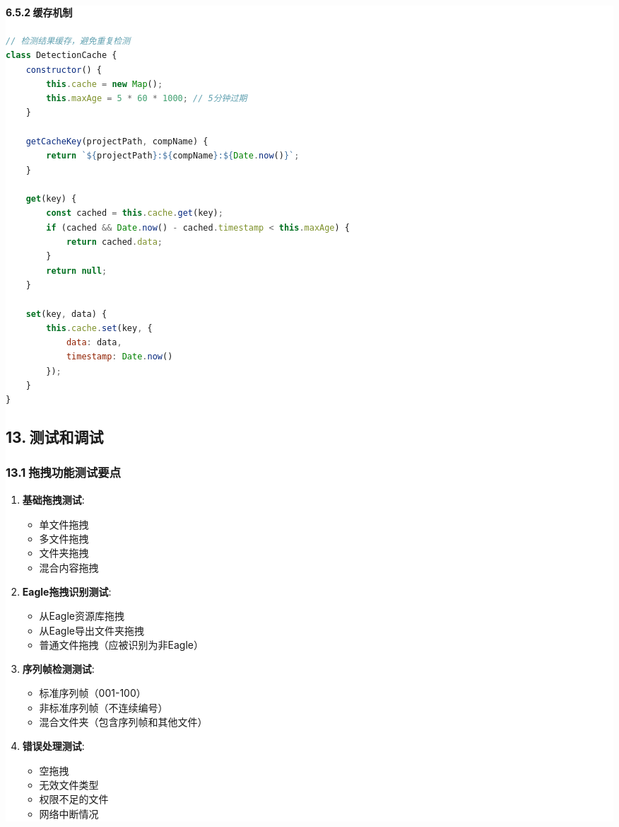 #### 6.5.2 缓存机制
```javascript
// 检测结果缓存，避免重复检测
class DetectionCache {
    constructor() {
        this.cache = new Map();
        this.maxAge = 5 * 60 * 1000; // 5分钟过期
    }
    
    getCacheKey(projectPath, compName) {
        return `${projectPath}:${compName}:${Date.now()}`;
    }
    
    get(key) {
        const cached = this.cache.get(key);
        if (cached && Date.now() - cached.timestamp < this.maxAge) {
            return cached.data;
        }
        return null;
    }
    
    set(key, data) {
        this.cache.set(key, {
            data: data,
            timestamp: Date.now()
        });
    }
}
```

## 13. 测试和调试

### 13.1 拖拽功能测试要点

1. **基础拖拽测试**:
   - 单文件拖拽
   - 多文件拖拽
   - 文件夹拖拽
   - 混合内容拖拽

2. **Eagle拖拽识别测试**:
   - 从Eagle资源库拖拽
   - 从Eagle导出文件夹拖拽
   - 普通文件拖拽（应被识别为非Eagle）

3. **序列帧检测测试**:
   - 标准序列帧（001-100）
   - 非标准序列帧（不连续编号）
   - 混合文件夹（包含序列帧和其他文件）

4. **错误处理测试**:
   - 空拖拽
   - 无效文件类型
   - 权限不足的文件
   - 网络中断情况
